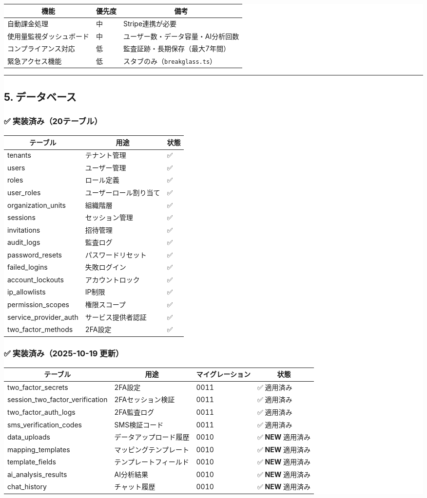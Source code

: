 | 機能 | 優先度 | 備考 |
|------|--------|------|
| 自動課金処理 | 中 | Stripe連携が必要 |
| 使用量監視ダッシュボード | 中 | ユーザー数・データ容量・AI分析回数 |
| コンプライアンス対応 | 低 | 監査証跡・長期保存（最大7年間） |
| 緊急アクセス機能 | 低 | スタブのみ（`breakglass.ts`） |

---

## 5. データベース

### ✅ 実装済み（20テーブル）

| テーブル | 用途 | 状態 |
|---------|------|------|
| tenants | テナント管理 | ✅ |
| users | ユーザー管理 | ✅ |
| roles | ロール定義 | ✅ |
| user_roles | ユーザーロール割り当て | ✅ |
| organization_units | 組織階層 | ✅ |
| sessions | セッション管理 | ✅ |
| invitations | 招待管理 | ✅ |
| audit_logs | 監査ログ | ✅ |
| password_resets | パスワードリセット | ✅ |
| failed_logins | 失敗ログイン | ✅ |
| account_lockouts | アカウントロック | ✅ |
| ip_allowlists | IP制限 | ✅ |
| permission_scopes | 権限スコープ | ✅ |
| service_provider_auth | サービス提供者認証 | ✅ |
| two_factor_methods | 2FA設定 | ✅ |

### ✅ 実装済み（2025-10-19 更新）

| テーブル | 用途 | マイグレーション | 状態 |
|---------|------|---------------|------|
| two_factor_secrets | 2FA設定 | 0011 | ✅ 適用済み |
| session_two_factor_verification | 2FAセッション検証 | 0011 | ✅ 適用済み |
| two_factor_auth_logs | 2FA監査ログ | 0011 | ✅ 適用済み |
| sms_verification_codes | SMS検証コード | 0011 | ✅ 適用済み |
| data_uploads | データアップロード履歴 | 0010 | ✅ **NEW** 適用済み |
| mapping_templates | マッピングテンプレート | 0010 | ✅ **NEW** 適用済み |
| template_fields | テンプレートフィールド | 0010 | ✅ **NEW** 適用済み |
| ai_analysis_results | AI分析結果 | 0010 | ✅ **NEW** 適用済み |
| chat_history | チャット履歴 | 0010 | ✅ **NEW** 適用済み |